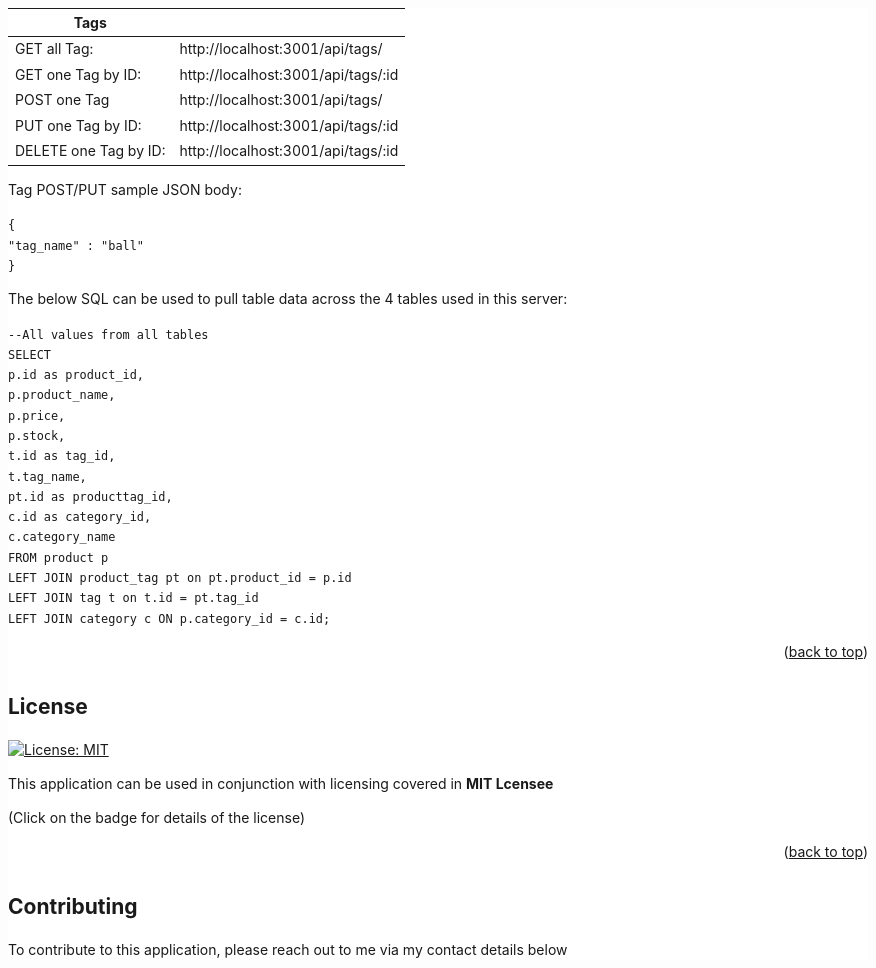 | Tags                  |                                    |
| --------------------- | ---------------------------------- |
| GET all Tag:          | http://localhost:3001/api/tags/    |
| GET one Tag by ID:    | http://localhost:3001/api/tags/:id |
| POST one Tag          | http://localhost:3001/api/tags/    |
| PUT one Tag by ID:    | http://localhost:3001/api/tags/:id |
| DELETE one Tag by ID: | http://localhost:3001/api/tags/:id |

Tag POST/PUT sample JSON body:
```
{
"tag_name" : "ball"
}
```


The below SQL can be used to pull table data across the 4 tables used in this server:
```
--All values from all tables
SELECT
p.id as product_id,
p.product_name,
p.price,
p.stock, 
t.id as tag_id,
t.tag_name,
pt.id as producttag_id,
c.id as category_id,
c.category_name
FROM product p
LEFT JOIN product_tag pt on pt.product_id = p.id
LEFT JOIN tag t on t.id = pt.tag_id
LEFT JOIN category c ON p.category_id = c.id;
```

<p align="right">(<a href="#readme-top">back to top</a>)</p>
    
## License

[![License: MIT](https://img.shields.io/badge/License-MIT-yellow.svg)](https://opensource.org/licenses/MIT)

This application can be used in conjunction with licensing covered in  <b>MIT Lcensee</b>

(Click on the badge for details of the license)

<p align="right">(<a href="#readme-top">back to top</a>)</p>

## Contributing

To contribute to this application, please reach out to me via my contact details below
